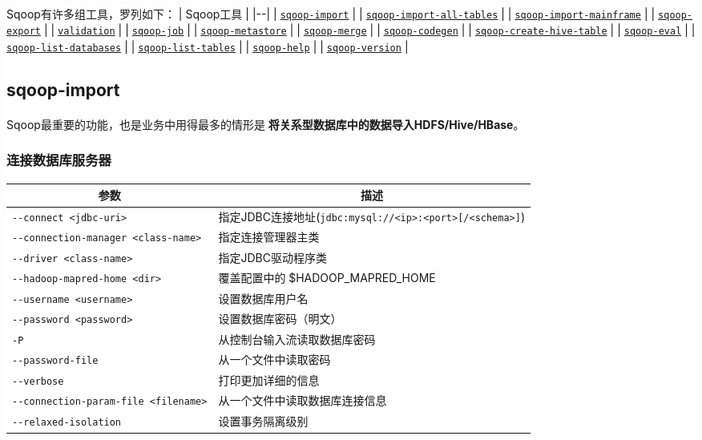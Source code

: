 Sqoop有许多组工具，罗列如下：
| Sqoop工具 |
|--|
| [`sqoop-import`](http://sqoop.apache.org/docs/1.4.7/SqoopUserGuide.html#_literal_sqoop_import_literal) |
| [`sqoop-import-all-tables`](http://sqoop.apache.org/docs/1.4.7/SqoopUserGuide.html#_literal_sqoop_import_all_tables_literal) |
| [`sqoop-import-mainframe`](http://sqoop.apache.org/docs/1.4.7/SqoopUserGuide.html#_literal_sqoop_import_mainframe_literal) |
| [`sqoop-export`](http://sqoop.apache.org/docs/1.4.7/SqoopUserGuide.html#_literal_sqoop_export_literal) |
| [`validation`](http://sqoop.apache.org/docs/1.4.7/SqoopUserGuide.html#validation) |
| [`sqoop-job`](http://sqoop.apache.org/docs/1.4.7/SqoopUserGuide.html#_literal_sqoop_job_literal) |
| [`sqoop-metastore`](http://sqoop.apache.org/docs/1.4.7/SqoopUserGuide.html#_literal_sqoop_metastore_literal) |
| [`sqoop-merge`](http://sqoop.apache.org/docs/1.4.7/SqoopUserGuide.html#_literal_sqoop_merge_literal) |
| [`sqoop-codegen`](http://sqoop.apache.org/docs/1.4.7/SqoopUserGuide.html#_literal_sqoop_codegen_literal) |
| [`sqoop-create-hive-table`](http://sqoop.apache.org/docs/1.4.7/SqoopUserGuide.html#_literal_sqoop_create_hive_table_literal) |
| [`sqoop-eval`](http://sqoop.apache.org/docs/1.4.7/SqoopUserGuide.html#_literal_sqoop_eval_literal) |
| [`sqoop-list-databases`](http://sqoop.apache.org/docs/1.4.7/SqoopUserGuide.html#_literal_sqoop_list_databases_literal) |
| [`sqoop-list-tables`](http://sqoop.apache.org/docs/1.4.7/SqoopUserGuide.html#_literal_sqoop_list_tables_literal) |
| [`sqoop-help`](http://sqoop.apache.org/docs/1.4.7/SqoopUserGuide.html#_literal_sqoop_help_literal) |
| [`sqoop-version`](http://sqoop.apache.org/docs/1.4.7/SqoopUserGuide.html#_literal_sqoop_version_literal) |

## sqoop-import
Sqoop最重要的功能，也是业务中用得最多的情形是 **将关系型数据库中的数据导入HDFS/Hive/HBase**。

### 连接数据库服务器 
| 参数 | 描述 |
|--|--|
| `--connect <jdbc-uri>` | 指定JDBC连接地址(`jdbc:mysql://<ip>:<port>[/<schema>]`) |
| `--connection-manager <class-name>` | 指定连接管理器主类 |
| `--driver <class-name>` | 指定JDBC驱动程序类 |
| `--hadoop-mapred-home <dir>` | 覆盖配置中的 $HADOOP_MAPRED_HOME |
| `--username <username>` | 设置数据库用户名 |
| `--password <password>` | 设置数据库密码（明文） |
| `-P` | 从控制台输入流读取数据库密码 |
| `--password-file` | 从一个文件中读取密码 |
| `--verbose` | 打印更加详细的信息 |
| `--connection-param-file <filename>` | 从一个文件中读取数据库连接信息 |
| `--relaxed-isolation` | 设置事务隔离级别 |
